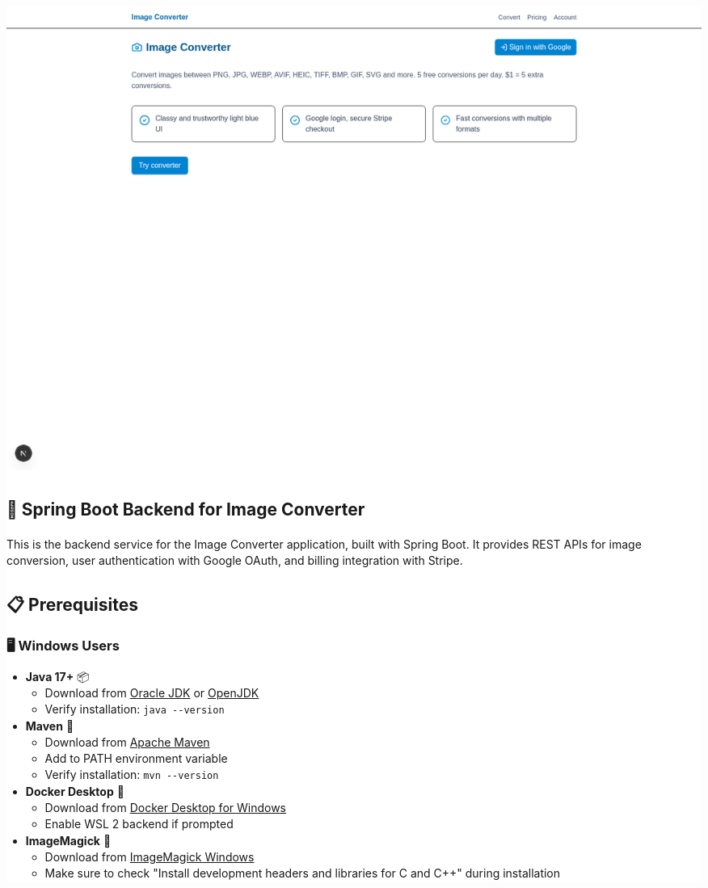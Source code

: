 ![Image Converter Homepage](./change.png)

## 🚀 Spring Boot Backend for Image Converter

This is the backend service for the Image Converter application, built with Spring Boot. It provides REST APIs for image conversion, user authentication with Google OAuth, and billing integration with Stripe.

## 📋 Prerequisites

### 🖥️ Windows Users
- **Java 17+** 📦
  - Download from [Oracle JDK](https://www.oracle.com/java/technologies/downloads/) or [OpenJDK](https://adoptium.net/)
  - Verify installation: `java --version`
- **Maven** 🔧
  - Download from [Apache Maven](https://maven.apache.org/download.cgi)
  - Add to PATH environment variable
  - Verify installation: `mvn --version`
- **Docker Desktop** 🐳
  - Download from [Docker Desktop for Windows](https://www.docker.com/products/docker-desktop/)
  - Enable WSL 2 backend if prompted
- **ImageMagick** 🎨
  - Download from [ImageMagick Windows](https://imagemagick.org/script/download.php#windows)
  - Make sure to check "Install development headers and libraries for C and C++" during installation
